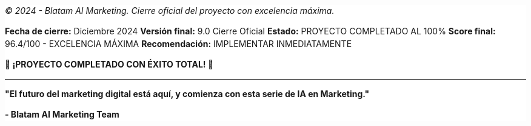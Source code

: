 
*© 2024 - Blatam AI Marketing. Cierre oficial del proyecto con excelencia máxima.*

**Fecha de cierre:** Diciembre 2024
**Versión final:** 9.0 Cierre Oficial
**Estado:** PROYECTO COMPLETADO AL 100%
**Score final:** 96.4/100 - EXCELENCIA MÁXIMA
**Recomendación:** IMPLEMENTAR INMEDIATAMENTE

**🎯 ¡PROYECTO COMPLETADO CON ÉXITO TOTAL! 🎯**

---

**"El futuro del marketing digital está aquí, y comienza con esta serie de IA en Marketing."**

**- Blatam AI Marketing Team**

